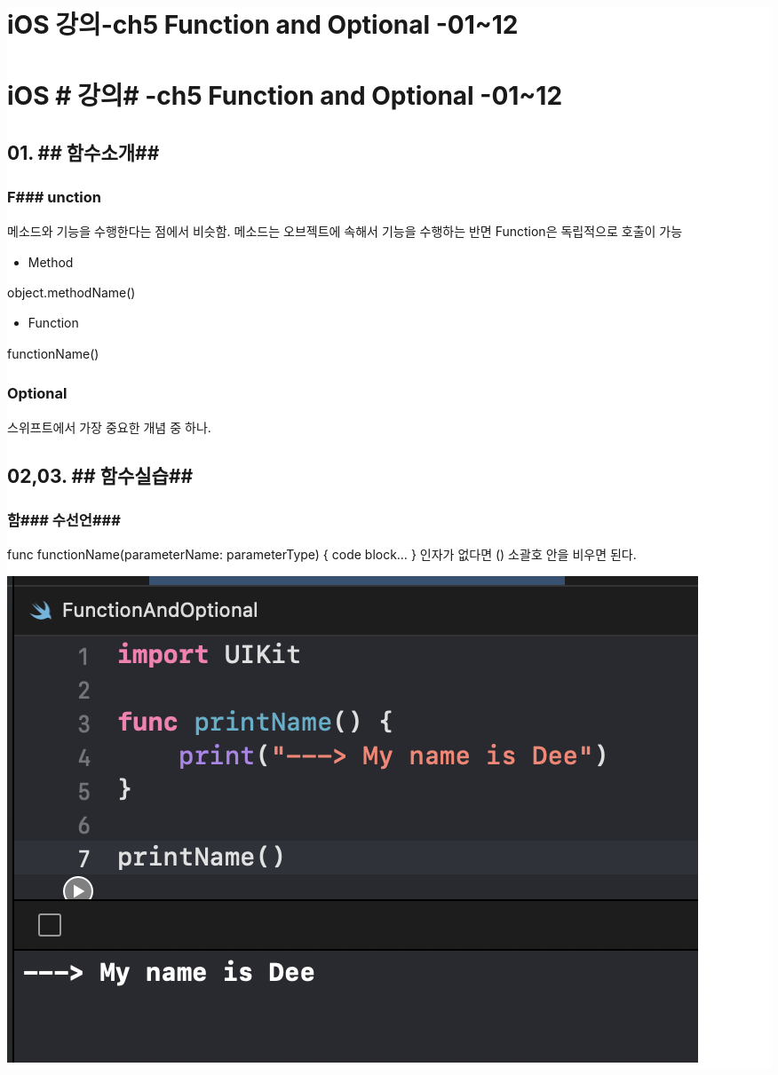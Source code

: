 # iOS 강의-ch5  Function and Optional -01~12

# iOS # 강의# -ch5  Function and Optional -01~12

## 01. ## 함수소개## 

### F### unction 

메소드와 기능을 수행한다는 점에서 비슷함. 
메소드는 오브젝트에 속해서 기능을 수행하는 반면 
Function은 독립적으로 호출이 가능 

* Method 

object.methodName()
* Function 

functionName()

### Optional  
스위프트에서 가장 중요한 개념 중 하나. 

## 02,03. ## 함수실습## 

### 함### 수선언###  
func functionName(parameterName: parameterType) {
	code block… 
}
인자가 없다면 () 소괄호 안을 비우면 된다. 

![iOS 강의-ch5  Function and Optional -01~12](images/iOS%20강의-ch5%20%20Function%20and%20Optional%20-01~12.png)

